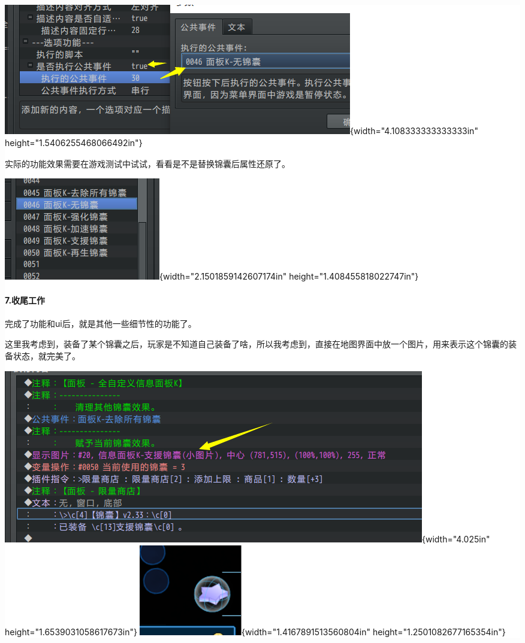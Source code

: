 ![](./MediaFolder/media/image71.png){width="4.108333333333333in"
height="1.5406255468066492in"}

实际的功能效果需要在游戏测试中试试，看看是不是替换锦囊后属性还原了。

![](./MediaFolder/media/image72.png){width="2.1501859142607174in"
height="1.408455818022747in"}

#### 7.收尾工作

完成了功能和ui后，就是其他一些细节性的功能了。

这里我考虑到，装备了某个锦囊之后，玩家是不知道自己装备了啥，所以我考虑到，直接在地图界面中放一个图片，用来表示这个锦囊的装备状态，就完美了。

![](./MediaFolder/media/image73.png){width="4.025in"
height="1.6539031058617673in"}
![](./MediaFolder/media/image74.png){width="1.4167891513560804in"
height="1.2501082677165354in"}
